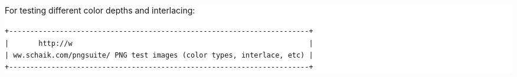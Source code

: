 For testing different color depths and interlacing:

```
+-----------------------------------------------------------------------+
|       http://w                                                        |
| ww.schaik.com/pngsuite/ PNG test images (color types, interlace, etc) |
+-----------------------------------------------------------------------+
```




